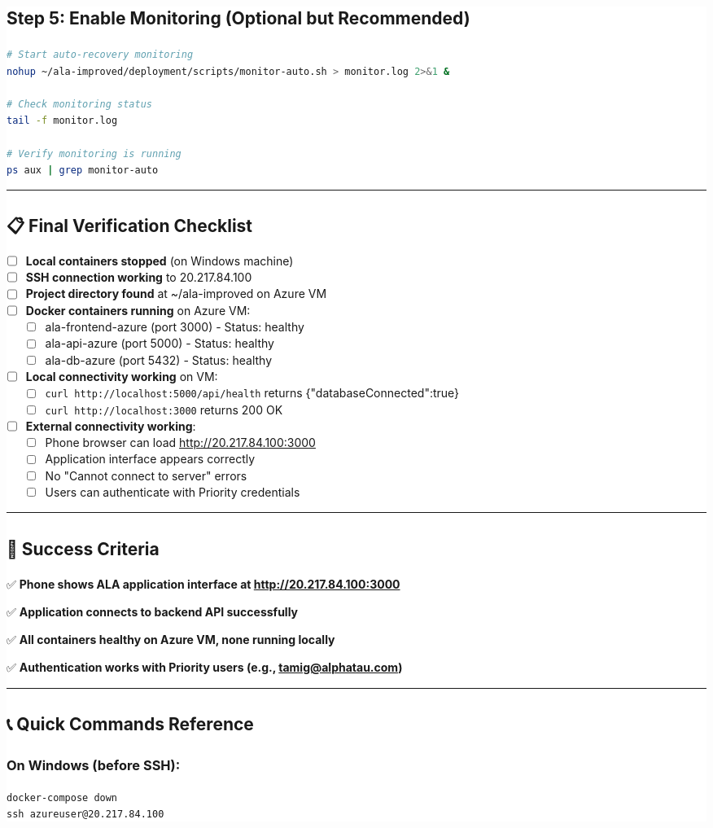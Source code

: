 
## Step 5: Enable Monitoring (Optional but Recommended)

```bash
# Start auto-recovery monitoring
nohup ~/ala-improved/deployment/scripts/monitor-auto.sh > monitor.log 2>&1 &

# Check monitoring status
tail -f monitor.log

# Verify monitoring is running
ps aux | grep monitor-auto
```

---

## 📋 Final Verification Checklist

- [ ] **Local containers stopped** (on Windows machine)
- [ ] **SSH connection working** to 20.217.84.100
- [ ] **Project directory found** at ~/ala-improved on Azure VM
- [ ] **Docker containers running** on Azure VM:
  - [ ] ala-frontend-azure (port 3000) - Status: healthy
  - [ ] ala-api-azure (port 5000) - Status: healthy
  - [ ] ala-db-azure (port 5432) - Status: healthy
- [ ] **Local connectivity working** on VM:
  - [ ] `curl http://localhost:5000/api/health` returns {"databaseConnected":true}
  - [ ] `curl http://localhost:3000` returns 200 OK
- [ ] **External connectivity working**:
  - [ ] Phone browser can load http://20.217.84.100:3000
  - [ ] Application interface appears correctly
  - [ ] No "Cannot connect to server" errors
  - [ ] Users can authenticate with Priority credentials

---

## 🎉 Success Criteria

✅ **Phone shows ALA application interface at http://20.217.84.100:3000**

✅ **Application connects to backend API successfully**

✅ **All containers healthy on Azure VM, none running locally**

✅ **Authentication works with Priority users (e.g., tamig@alphatau.com)**

---

## 📞 Quick Commands Reference

### On Windows (before SSH):
```cmd
docker-compose down
ssh azureuser@20.217.84.100
```
